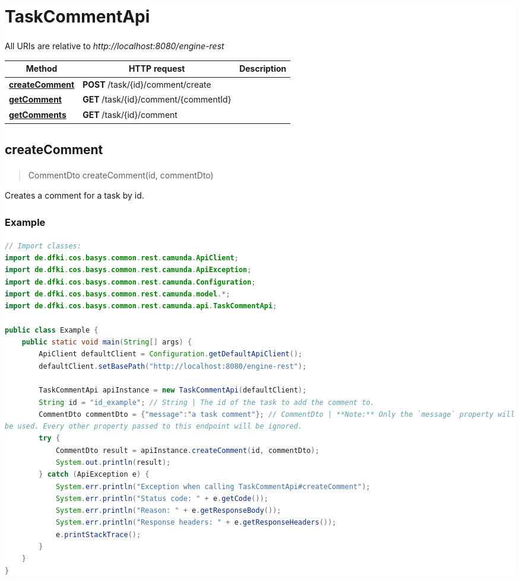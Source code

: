 # TaskCommentApi

All URIs are relative to *http://localhost:8080/engine-rest*

Method | HTTP request | Description
------------- | ------------- | -------------
[**createComment**](TaskCommentApi.md#createComment) | **POST** /task/{id}/comment/create | 
[**getComment**](TaskCommentApi.md#getComment) | **GET** /task/{id}/comment/{commentId} | 
[**getComments**](TaskCommentApi.md#getComments) | **GET** /task/{id}/comment | 



## createComment

> CommentDto createComment(id, commentDto)



Creates a comment for a task by id.

### Example

```java
// Import classes:
import de.dfki.cos.basys.common.rest.camunda.ApiClient;
import de.dfki.cos.basys.common.rest.camunda.ApiException;
import de.dfki.cos.basys.common.rest.camunda.Configuration;
import de.dfki.cos.basys.common.rest.camunda.model.*;
import de.dfki.cos.basys.common.rest.camunda.api.TaskCommentApi;

public class Example {
    public static void main(String[] args) {
        ApiClient defaultClient = Configuration.getDefaultApiClient();
        defaultClient.setBasePath("http://localhost:8080/engine-rest");

        TaskCommentApi apiInstance = new TaskCommentApi(defaultClient);
        String id = "id_example"; // String | The id of the task to add the comment to.
        CommentDto commentDto = {"message":"a task comment"}; // CommentDto | **Note:** Only the `message` property will be used. Every other property passed to this endpoint will be ignored.
        try {
            CommentDto result = apiInstance.createComment(id, commentDto);
            System.out.println(result);
        } catch (ApiException e) {
            System.err.println("Exception when calling TaskCommentApi#createComment");
            System.err.println("Status code: " + e.getCode());
            System.err.println("Reason: " + e.getResponseBody());
            System.err.println("Response headers: " + e.getResponseHeaders());
            e.printStackTrace();
        }
    }
}
```
